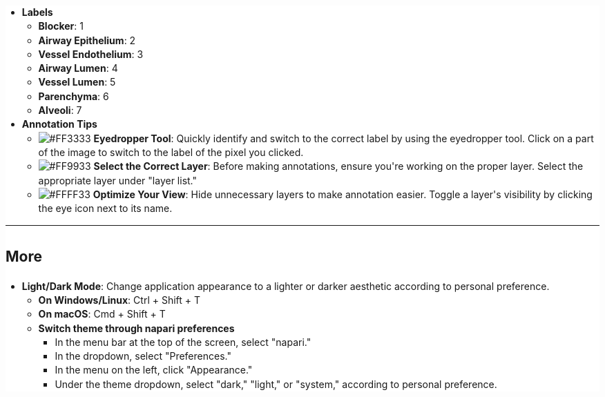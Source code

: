 - **Labels**
  - **Blocker**: 1
  - **Airway Epithelium**: 2
  - **Vessel Endothelium**: 3
  - **Airway Lumen**: 4
  - **Vessel Lumen**: 5
  - **Parenchyma**: 6
  - **Alveoli**: 7
- **Annotation Tips**
  - ![#FF3333](https://placehold.co/15x15/FF3333/FF3333.png) **Eyedropper Tool**: Quickly identify and switch to the correct label by using the eyedropper tool. Click on a part of the image to switch to the label of the pixel you clicked.
  - ![#FF9933](https://placehold.co/15x15/FF9933/FF9933.png) **Select the Correct Layer**: Before making annotations, ensure you're working on the proper layer. Select the appropriate layer under "layer list."
  - ![#FFFF33](https://placehold.co/15x15/FFFF33/FFFF33.png) **Optimize Your View**: Hide unnecessary layers to make annotation easier. Toggle a layer's visibility by clicking the eye icon next to its name.

---

## More
- **Light/Dark Mode**: Change application appearance to a lighter or darker aesthetic according to personal preference.
  - **On Windows/Linux**: Ctrl + Shift + T
  - **On macOS**: Cmd + Shift + T
  - **Switch theme through napari preferences**
    - In the menu bar at the top of the screen, select "napari."
    - In the dropdown, select "Preferences."
    - In the menu on the left, click "Appearance."
    - Under the theme dropdown, select "dark," "light," or "system," according to personal preference.

